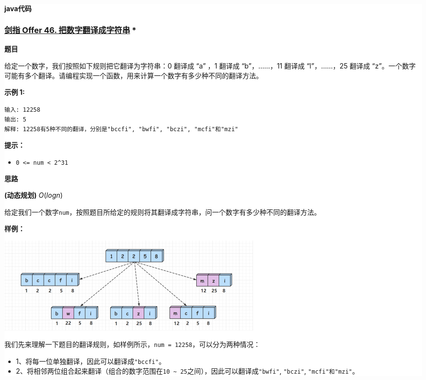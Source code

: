 ```c++
```

**java代码**

```java
```

### [剑指 Offer 46. 把数字翻译成字符串](https://leetcode-cn.com/problems/ba-shu-zi-fan-yi-cheng-zi-fu-chuan-lcof/) *

**题目**

给定一个数字，我们按照如下规则把它翻译为字符串：0 翻译成 “a” ，1 翻译成 “b”，……，11 翻译成 “l”，……，25 翻译成 “z”。一个数字可能有多个翻译。请编程实现一个函数，用来计算一个数字有多少种不同的翻译方法。

**示例 1:**

```
输入: 12258
输出: 5
解释: 12258有5种不同的翻译，分别是"bccfi", "bwfi", "bczi", "mcfi"和"mzi"
```

**提示：**

- `0 <= num < 2^31` 

**思路**

**(动态规划)**  $O(logn)$

给定我们一个数字`num`，按照题目所给定的规则将其翻译成字符串，问一个数字有多少种不同的翻译方法。

**样例：** 

<img src="力扣500题刷题笔记.assets/image-20211006215819974.png" alt="image-20211006215819974" style="zoom:50%;" />

我们先来理解一下题目的翻译规则，如样例所示，`num = 12258`，可以分为两种情况：

- 1、将每一位单独翻译，因此可以翻译成`"bccfi"`。
- 2、将相邻两位组合起来翻译（组合的数字范围在`10 ~ 25`之间），因此可以翻译成`"bwfi"`, `"bczi"`, `"mcfi"和"mzi"`。
